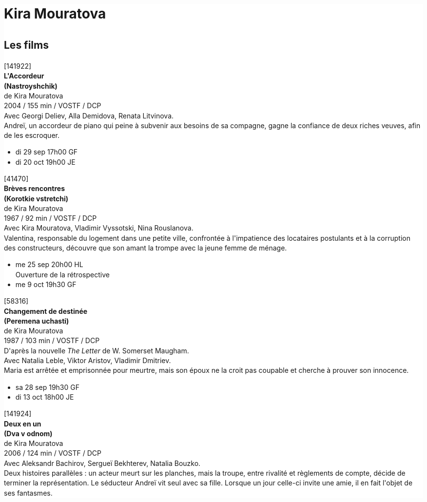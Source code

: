 # Kira Mouratova

## Les films

[141922]  
**L'Accordeur**  
**(Nastroyshchik)**  
de Kira Mouratova  
2004 / 155 min / VOSTF / DCP  
Avec Georgi Deliev, Alla Demidova, Renata Litvinova.  
Andreï, un accordeur de piano qui peine à subvenir aux besoins de sa compagne, gagne la confiance de deux riches veuves, afin de les escroquer.

- di 29 sep 17h00 GF  
- di 20 oct 19h00 JE

[41470]  
**Brèves rencontres**  
**(Korotkie vstretchi)**  
de Kira Mouratova  
1967 / 92 min / VOSTF / DCP  
Avec Kira Mouratova, Vladimir Vyssotski, Nina Rouslanova.  
Valentina, responsable du logement dans une petite ville, confrontée à l'impatience des locataires postulants et à la corruption des constructeurs, découvre que son amant la trompe avec la jeune femme de ménage.

- me 25 sep 20h00 HL  
Ouverture de la rétrospective  
- me 9 oct 19h30 GF

[58316]  
**Changement de destinée**  
**(Peremena uchasti)**  
de Kira Mouratova  
1987 / 103 min / VOSTF / DCP  
D'après la nouvelle _The Letter_ de W. Somerset Maugham.  
Avec Natalia Leble, Viktor Aristov, Vladimir Dmitriev.  
Maria est arrêtée et emprisonnée pour meurtre, mais son époux ne la croit pas coupable et cherche à prouver son innocence.

- sa 28 sep 19h30 GF  
- di 13 oct 18h00 JE

[141924]  
**Deux en un**  
**(Dva v odnom)**  
de Kira Mouratova  
2006 / 124 min / VOSTF / DCP  
Avec Aleksandr Bachirov, Sergueï Bekhterev, Natalia Bouzko.  
Deux histoires parallèles : un acteur meurt sur les planches, mais la troupe, entre rivalité et règlements de compte, décide de terminer la représentation. Le séducteur Andreï vit seul avec sa fille. Lorsque un jour celle-ci invite une amie, il en fait l'objet de ses fantasmes.
